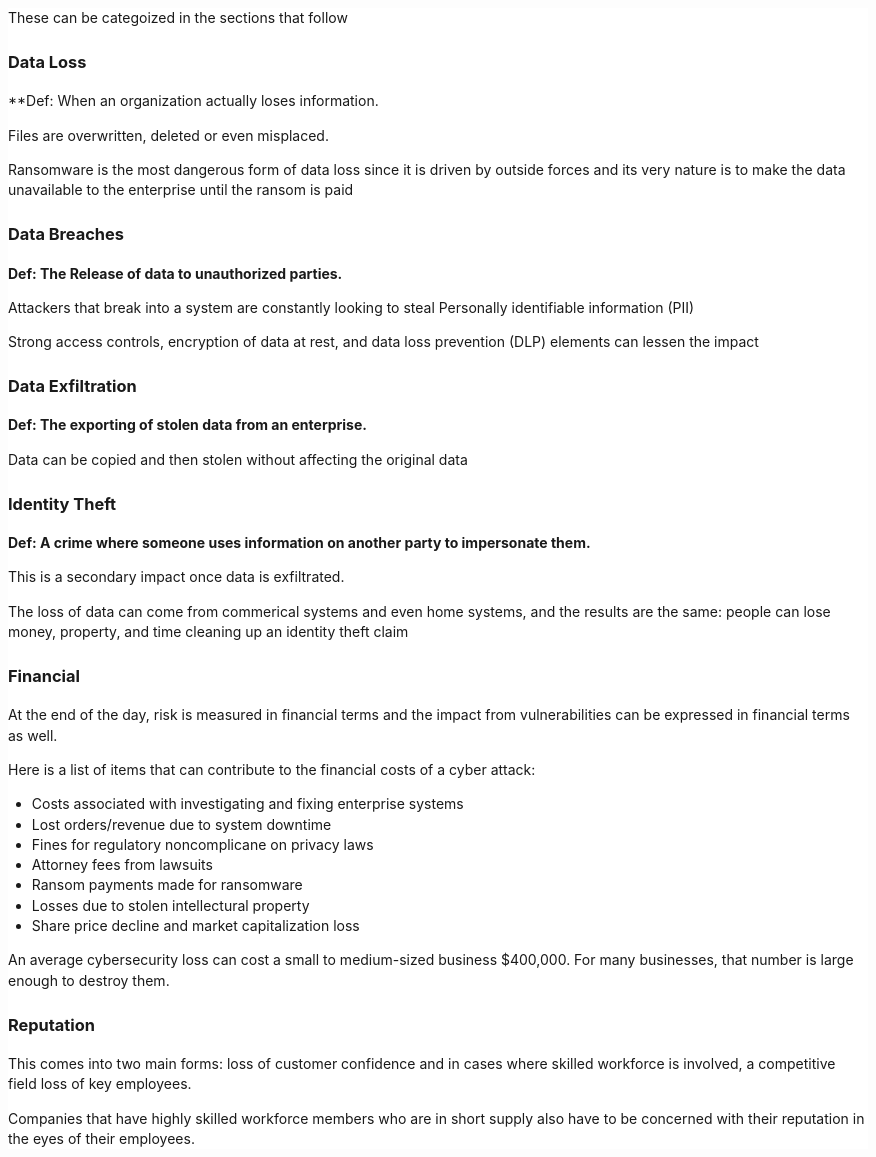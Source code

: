 These can be categoized in the sections that follow

### Data Loss
**Def: When an organization actually loses information. 

Files are overwritten, deleted or even misplaced. 

Ransomware is the most dangerous form of data loss since it is driven by outside forces and its very nature is to make the data unavailable to the enterprise until the ransom is paid

### Data Breaches
**Def: The Release of data to unauthorized parties.**

Attackers that break into a system are constantly looking to steal Personally identifiable information (PII)

Strong access controls, encryption of data at rest, and data loss prevention (DLP) elements can lessen the impact

### Data Exfiltration
**Def: The exporting of stolen data from an enterprise.**

Data can be copied and then stolen without affecting the original data

### Identity Theft
**Def: A crime where someone uses information on another party to impersonate them.**

This is a secondary impact once data is exfiltrated.

The loss of data can come from commerical systems and even home systems, and the results are the same: people can lose money, property, and time cleaning up an identity theft claim

### Financial
At the end of the day, risk is measured in financial terms and the impact from vulnerabilities can be expressed in financial terms as well. 

Here is a list of items that can contribute to the financial costs of a cyber attack:
- Costs associated with investigating and fixing enterprise systems
- Lost orders/revenue due to system downtime
- Fines for regulatory noncomplicane on privacy laws
- Attorney fees from lawsuits
- Ransom payments made for ransomware
- Losses due to stolen intellectural property
- Share price decline and market capitalization loss

An average cybersecurity loss can cost a small to medium-sized business $400,000. For many businesses, that number is large enough to destroy them.

### Reputation
This comes into two main forms: loss of customer confidence and in cases where skilled workforce is involved, a competitive field loss of key employees. 

Companies that have highly skilled workforce members who are in short supply also have to be concerned with their reputation in the eyes of their employees. 
